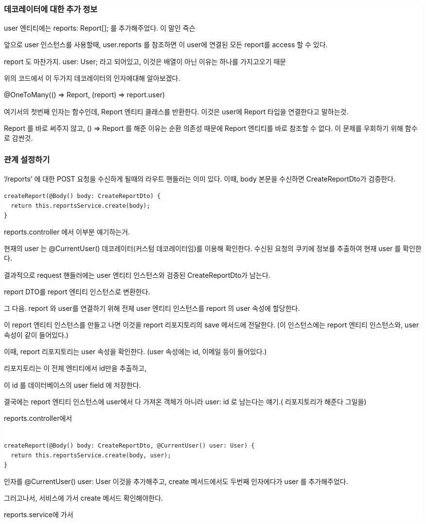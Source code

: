 ### 데코레이터에 대한 추가 정보

user 엔티티에는 reports: Report[]; 를 추가해주었다. 이 말인 즉슨

앞으로 user 인스턴스를 사용할때, user.reports 를 참조하면 이 user에 연결된 모든 report를 access 할 수 있다.

report 도 마찬가지. user: User; 라고 되어있고, 이것은 배열이 아닌 이유는 하나를 가지고오기 때문

위의 코드에서 이 두가지 데코레이터의 인자에대해 알아보겠다.

@OneToMany(() => Report, (report) => report.user)

여기서의 첫번째 인자는 함수인데, Report 엔티티 클래스를 반환한다. 이것은 user에 Report 타입을 연결한다고 말하는것.

Report 를 바로 써주지 않고, () ⇒ Report 를 해준 이유는 순환 의존성 때문에 Report 엔티티를 바로 참조할 수 없다. 이 문제를 우회하기 위해 함수로 감싼것.

### 관계 설정하기

‘/reports’ 에 대한 POST 요청을 수신하게 될때의 라우트 핸들러는 이미 있다. 이때, body 본문을 수신하면 CreateReportDto가 검증한다. 

```tsx
createReport(@Body() body: CreateReportDto) {
  return this.reportsService.create(body);
}
```

reports.controller 에서 이부분 얘기하는거.

현재의 user 는 @CurrentUser() 데코레이터(커스텀 데코레이터임)를 이용해 확인한다. 수신된 요청의 쿠키에 정보를 추출하여 현재 user 를 확인한다. 

결과적으로 request 핸들러에는 user 엔티티 인스턴스와 검증된 CreateReportDto가 남는다.

report DTO를 report 엔티티 인스턴스로 변환한다.

그 다음. report 와 user를 연결하기 위해  전체 user 엔티티 인스턴스를 report 의 user 속성에 할당한다. 

이 report 엔티티 인스턴스를 만들고 나면 이것을 report 리포지토리의 save 메서드에 전달한다.
(이 인스턴스에는 report 엔티티 인스턴스와, user 속성이 같이 들어있다.)

이때, report 리포지토리는 user 속성을 확인한다. (user 속성에는 id, 이메일 등이 들어있다.)

리포지토리는 이 전체 엔티티에서 id만을 추출하고,

이 id 를 데이터베이스의 user field 에 저장한다. 

결국에는 report 엔티티 인스턴스에 user에서 다 가져온 객체가 아니라 user: id 로 남는다는 얘기.( 리포지토리가 해준다 그일을)

reports.controller에서 

```tsx

createReport(@Body() body: CreateReportDto, @CurrentUser() user: User) {
  return this.reportsService.create(body, user);
}
```

인자를 @CurrentUser() user: User 이것을 추가해주고, create 메서드에서도 두번째 인자에다가 user 를 추가해주었다. 

그러고나서, 서비스에 가서 create 메서드 확인해야한다. 

reports.service에 가서
